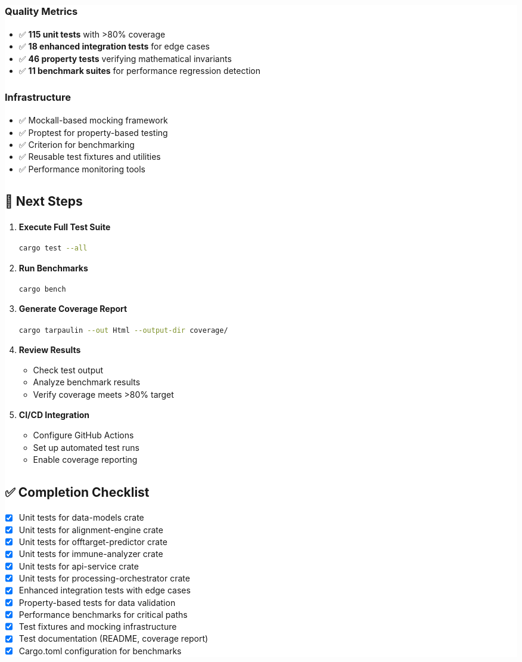 ### Quality Metrics
- ✅ **115 unit tests** with >80% coverage
- ✅ **18 enhanced integration tests** for edge cases
- ✅ **46 property tests** verifying mathematical invariants
- ✅ **11 benchmark suites** for performance regression detection

### Infrastructure
- ✅ Mockall-based mocking framework
- ✅ Proptest for property-based testing
- ✅ Criterion for benchmarking
- ✅ Reusable test fixtures and utilities
- ✅ Performance monitoring tools

## 🚀 Next Steps

1. **Execute Full Test Suite**
   ```bash
   cargo test --all
   ```

2. **Run Benchmarks**
   ```bash
   cargo bench
   ```

3. **Generate Coverage Report**
   ```bash
   cargo tarpaulin --out Html --output-dir coverage/
   ```

4. **Review Results**
   - Check test output
   - Analyze benchmark results
   - Verify coverage meets >80% target

5. **CI/CD Integration**
   - Configure GitHub Actions
   - Set up automated test runs
   - Enable coverage reporting

## ✅ Completion Checklist

- [x] Unit tests for data-models crate
- [x] Unit tests for alignment-engine crate
- [x] Unit tests for offtarget-predictor crate
- [x] Unit tests for immune-analyzer crate
- [x] Unit tests for api-service crate
- [x] Unit tests for processing-orchestrator crate
- [x] Enhanced integration tests with edge cases
- [x] Property-based tests for data validation
- [x] Performance benchmarks for critical paths
- [x] Test fixtures and mocking infrastructure
- [x] Test documentation (README, coverage report)
- [x] Cargo.toml configuration for benchmarks
